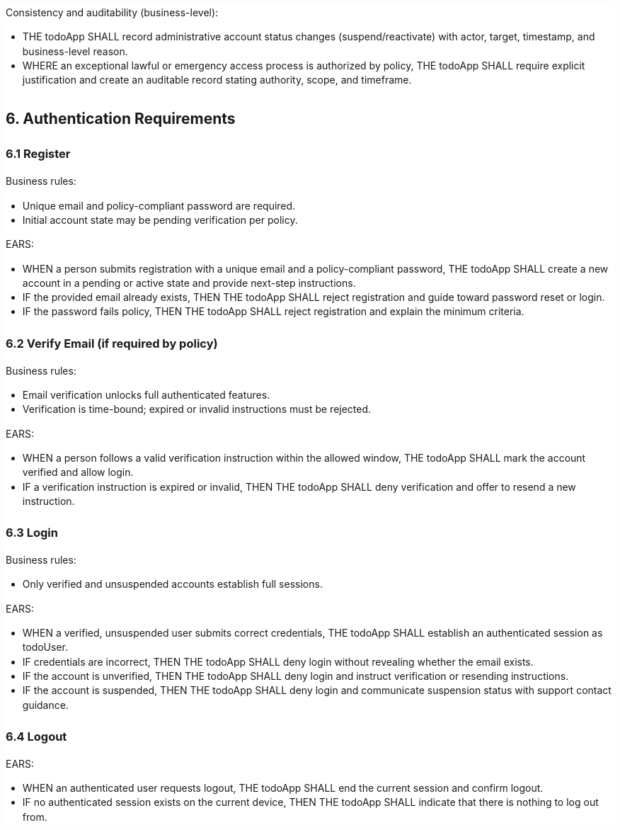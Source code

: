 Consistency and auditability (business-level):
- THE todoApp SHALL record administrative account status changes (suspend/reactivate) with actor, target, timestamp, and business-level reason.
- WHERE an exceptional lawful or emergency access process is authorized by policy, THE todoApp SHALL require explicit justification and create an auditable record stating authority, scope, and timeframe.

## 6. Authentication Requirements

### 6.1 Register
Business rules:
- Unique email and policy-compliant password are required.
- Initial account state may be pending verification per policy.

EARS:
- WHEN a person submits registration with a unique email and a policy-compliant password, THE todoApp SHALL create a new account in a pending or active state and provide next-step instructions.
- IF the provided email already exists, THEN THE todoApp SHALL reject registration and guide toward password reset or login.
- IF the password fails policy, THEN THE todoApp SHALL reject registration and explain the minimum criteria.

### 6.2 Verify Email (if required by policy)
Business rules:
- Email verification unlocks full authenticated features.
- Verification is time-bound; expired or invalid instructions must be rejected.

EARS:
- WHEN a person follows a valid verification instruction within the allowed window, THE todoApp SHALL mark the account verified and allow login.
- IF a verification instruction is expired or invalid, THEN THE todoApp SHALL deny verification and offer to resend a new instruction.

### 6.3 Login
Business rules:
- Only verified and unsuspended accounts establish full sessions.

EARS:
- WHEN a verified, unsuspended user submits correct credentials, THE todoApp SHALL establish an authenticated session as todoUser.
- IF credentials are incorrect, THEN THE todoApp SHALL deny login without revealing whether the email exists.
- IF the account is unverified, THEN THE todoApp SHALL deny login and instruct verification or resending instructions.
- IF the account is suspended, THEN THE todoApp SHALL deny login and communicate suspension status with support contact guidance.

### 6.4 Logout
EARS:
- WHEN an authenticated user requests logout, THE todoApp SHALL end the current session and confirm logout.
- IF no authenticated session exists on the current device, THEN THE todoApp SHALL indicate that there is nothing to log out from.
